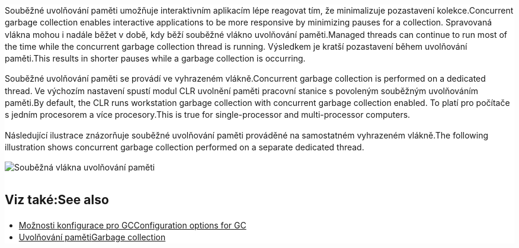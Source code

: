 <span data-ttu-id="edb01-320">Souběžné uvolňování paměti umožňuje interaktivním aplikacím lépe reagovat tím, že minimalizuje pozastavení kolekce.</span><span class="sxs-lookup"><span data-stu-id="edb01-320">Concurrent garbage collection enables interactive applications to be more responsive by minimizing pauses for a collection.</span></span> <span data-ttu-id="edb01-321">Spravovaná vlákna mohou i nadále běžet v době, kdy běží souběžné vlákno uvolňování paměti.</span><span class="sxs-lookup"><span data-stu-id="edb01-321">Managed threads can continue to run most of the time while the concurrent garbage collection thread is running.</span></span> <span data-ttu-id="edb01-322">Výsledkem je kratší pozastavení během uvolňování paměti.</span><span class="sxs-lookup"><span data-stu-id="edb01-322">This results in shorter pauses while a garbage collection is occurring.</span></span>

<span data-ttu-id="edb01-323">Souběžné uvolňování paměti se provádí ve vyhrazeném vlákně.</span><span class="sxs-lookup"><span data-stu-id="edb01-323">Concurrent garbage collection is performed on a dedicated thread.</span></span> <span data-ttu-id="edb01-324">Ve výchozím nastavení spustí modul CLR uvolnění paměti pracovní stanice s povoleným souběžným uvolňováním paměti.</span><span class="sxs-lookup"><span data-stu-id="edb01-324">By default, the CLR runs workstation garbage collection with concurrent garbage collection enabled.</span></span> <span data-ttu-id="edb01-325">To platí pro počítače s jedním procesorem a více procesory.</span><span class="sxs-lookup"><span data-stu-id="edb01-325">This is true for single-processor and multi-processor computers.</span></span>

<span data-ttu-id="edb01-326">Následující ilustrace znázorňuje souběžné uvolňování paměti prováděné na samostatném vyhrazeném vlákně.</span><span class="sxs-lookup"><span data-stu-id="edb01-326">The following illustration shows concurrent garbage collection performed on a separate dedicated thread.</span></span>

![Souběžná vlákna uvolňování paměti](./media/gc-concurrent.png)

## <a name="see-also"></a><span data-ttu-id="edb01-328">Viz také:</span><span class="sxs-lookup"><span data-stu-id="edb01-328">See also</span></span>

- [<span data-ttu-id="edb01-329">Možnosti konfigurace pro GC</span><span class="sxs-lookup"><span data-stu-id="edb01-329">Configuration options for GC</span></span>](../../core/run-time-config/garbage-collector.md)
- [<span data-ttu-id="edb01-330">Uvolňování paměti</span><span class="sxs-lookup"><span data-stu-id="edb01-330">Garbage collection</span></span>](index.md)
